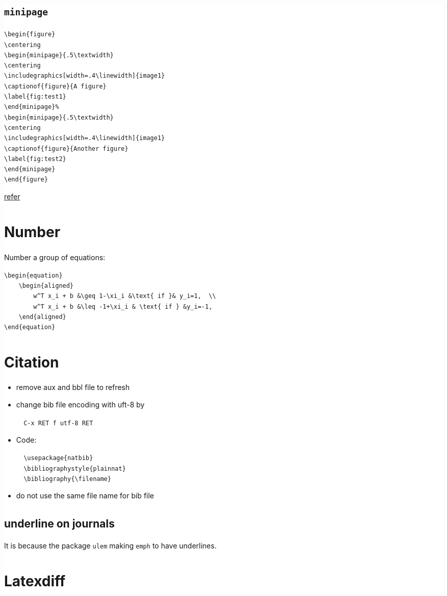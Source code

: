 ## `minipage`

	\begin{figure}
	\centering
	\begin{minipage}{.5\textwidth}
	\centering
	\includegraphics[width=.4\linewidth]{image1}
	\captionof{figure}{A figure}
	\label{fig:test1}
	\end{minipage}%
	\begin{minipage}{.5\textwidth}
	\centering
	\includegraphics[width=.4\linewidth]{image1}
	\captionof{figure}{Another figure}
	\label{fig:test2}
	\end{minipage}
	\end{figure}

[refer](http://tex.stackexchange.com/questions/37581/latex-figures-side-by-side)

# Number #

Number a group of equations:

	\begin{equation}
		\begin{aligned}
			w^T x_i + b &\geq 1-\xi_i &\text{ if }& y_i=1,  \\
			w^T x_i + b &\leq -1+\xi_i & \text{ if } &y_i=-1,
		\end{aligned}
	\end{equation}

# Citation #

* remove aux and bbl file to refresh
* change bib file encoding with uft-8 by

		C-x RET f utf-8 RET

* Code:

		\usepackage{natbib}
		\bibliographystyle{plainnat}
		\bibliography{\filename}

* do not use the same file name for bib file

## underline on journals ##

It is because the package `ulem` making `emph` to have underlines.

# Latexdiff #
